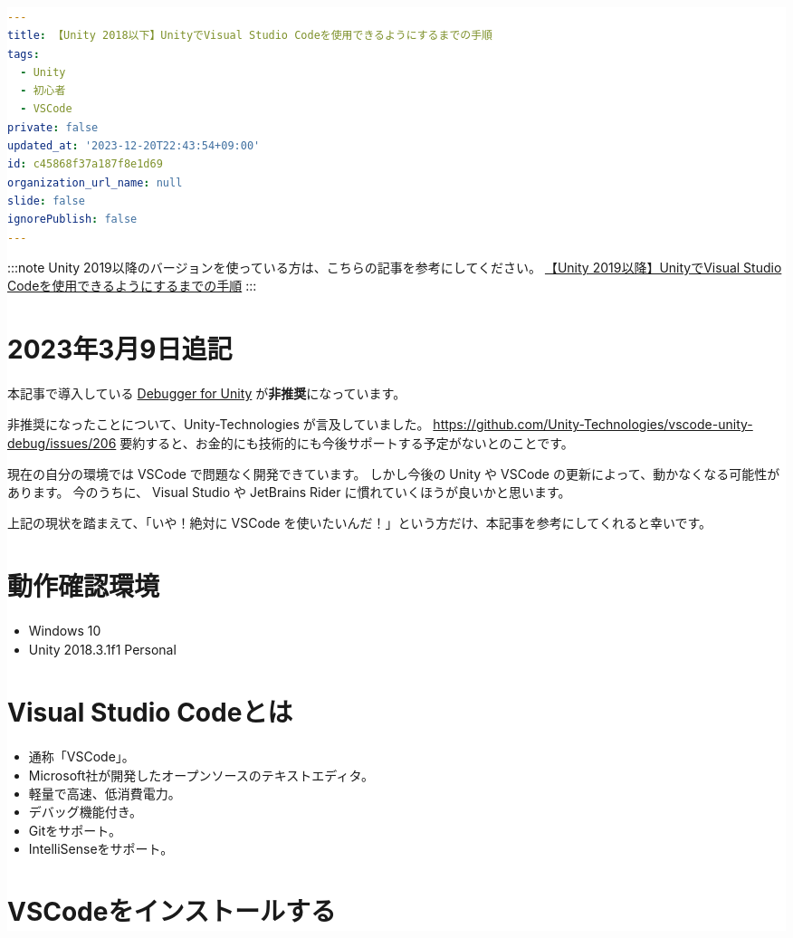 ```yaml
---
title: 【Unity 2018以下】UnityでVisual Studio Codeを使用できるようにするまでの手順
tags:
  - Unity
  - 初心者
  - VSCode
private: false
updated_at: '2023-12-20T22:43:54+09:00'
id: c45868f37a187f8e1d69
organization_url_name: null
slide: false
ignorePublish: false
---
```

:::note
Unity 2019以降のバージョンを使っている方は、こちらの記事を参考にしてください。
[【Unity 2019以降】UnityでVisual Studio Codeを使用できるようにするまでの手順](https://qiita.com/riekure/items/ec35feeef553637a4113)
:::

# 2023年3月9日追記

本記事で導入している [Debugger for Unity](https://marketplace.visualstudio.com/items?itemName=Unity.unity-debug) が**非推奨**になっています。

非推奨になったことについて、Unity-Technologies が言及していました。
https://github.com/Unity-Technologies/vscode-unity-debug/issues/206
要約すると、お金的にも技術的にも今後サポートする予定がないとのことです。

現在の自分の環境では VSCode で問題なく開発できています。 
しかし今後の Unity や VSCode の更新によって、動かなくなる可能性があります。
今のうちに、 Visual Studio や JetBrains Rider に慣れていくほうが良いかと思います。

上記の現状を踏まえて、「いや！絶対に VSCode を使いたいんだ！」という方だけ、本記事を参考にしてくれると幸いです。

# 動作確認環境
- Windows 10
- Unity 2018.3.1f1 Personal

# Visual Studio Codeとは

- 通称「VSCode」。
- Microsoft社が開発したオープンソースのテキストエディタ。
- 軽量で高速、低消費電力。
- デバッグ機能付き。
- Gitをサポート。
- IntelliSenseをサポート。

# VSCodeをインストールする
